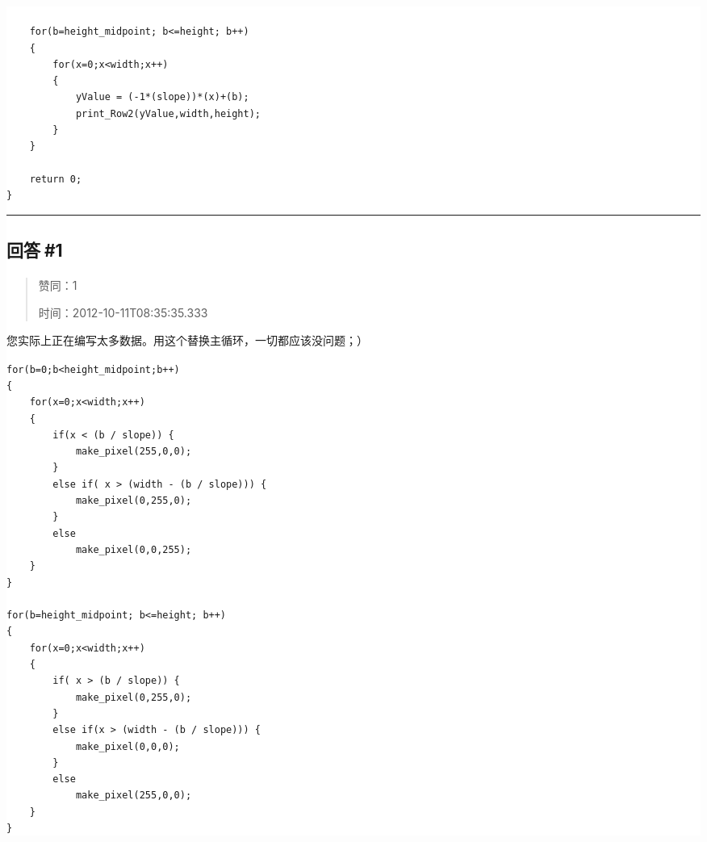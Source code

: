 ```

    for(b=height_midpoint; b<=height; b++)
    {
        for(x=0;x<width;x++)
        {
            yValue = (-1*(slope))*(x)+(b);
            print_Row2(yValue,width,height);
        }
    }

    return 0;
} 
```

* * *

## 回答 #1

> 赞同：1
> 
> 时间：2012-10-11T08:35:35.333

您实际上正在编写太多数据。用这个替换主循环，一切都应该没问题；）

```
for(b=0;b<height_midpoint;b++)
{   
    for(x=0;x<width;x++)
    {
        if(x < (b / slope)) { 
            make_pixel(255,0,0);
        }
        else if( x > (width - (b / slope))) {
            make_pixel(0,255,0);
        }
        else
            make_pixel(0,0,255);
    }
}

for(b=height_midpoint; b<=height; b++)
{
    for(x=0;x<width;x++)
    {
        if( x > (b / slope)) {
            make_pixel(0,255,0);
        }
        else if(x > (width - (b / slope))) { 
            make_pixel(0,0,0);
        }
        else
            make_pixel(255,0,0);
    }
} 
```
